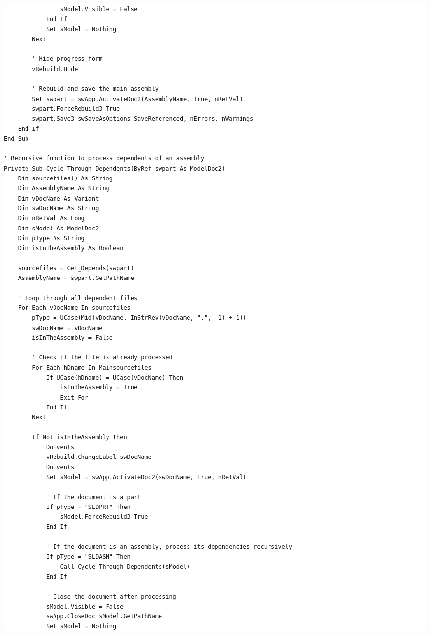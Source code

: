 ```vbnet
                sModel.Visible = False
            End If
            Set sModel = Nothing
        Next

        ' Hide progress form
        vRebuild.Hide

        ' Rebuild and save the main assembly
        Set swpart = swApp.ActivateDoc2(AssemblyName, True, nRetVal)
        swpart.ForceRebuild3 True
        swpart.Save3 swSaveAsOptions_SaveReferenced, nErrors, nWarnings
    End If
End Sub

' Recursive function to process dependents of an assembly
Private Sub Cycle_Through_Dependents(ByRef swpart As ModelDoc2)
    Dim sourcefiles() As String
    Dim AssemblyName As String
    Dim vDocName As Variant
    Dim swDocName As String
    Dim nRetVal As Long
    Dim sModel As ModelDoc2
    Dim pType As String
    Dim isInTheAssembly As Boolean

    sourcefiles = Get_Depends(swpart)
    AssemblyName = swpart.GetPathName

    ' Loop through all dependent files
    For Each vDocName In sourcefiles
        pType = UCase(Mid(vDocName, InStrRev(vDocName, ".", -1) + 1))
        swDocName = vDocName
        isInTheAssembly = False

        ' Check if the file is already processed
        For Each hDname In Mainsourcefiles
            If UCase(hDname) = UCase(vDocName) Then
                isInTheAssembly = True
                Exit For
            End If
        Next

        If Not isInTheAssembly Then
            DoEvents
            vRebuild.ChangeLabel swDocName
            DoEvents
            Set sModel = swApp.ActivateDoc2(swDocName, True, nRetVal)

            ' If the document is a part
            If pType = "SLDPRT" Then
                sModel.ForceRebuild3 True
            End If

            ' If the document is an assembly, process its dependencies recursively
            If pType = "SLDASM" Then
                Call Cycle_Through_Dependents(sModel)
            End If

            ' Close the document after processing
            sModel.Visible = False
            swApp.CloseDoc sModel.GetPathName
            Set sModel = Nothing
```